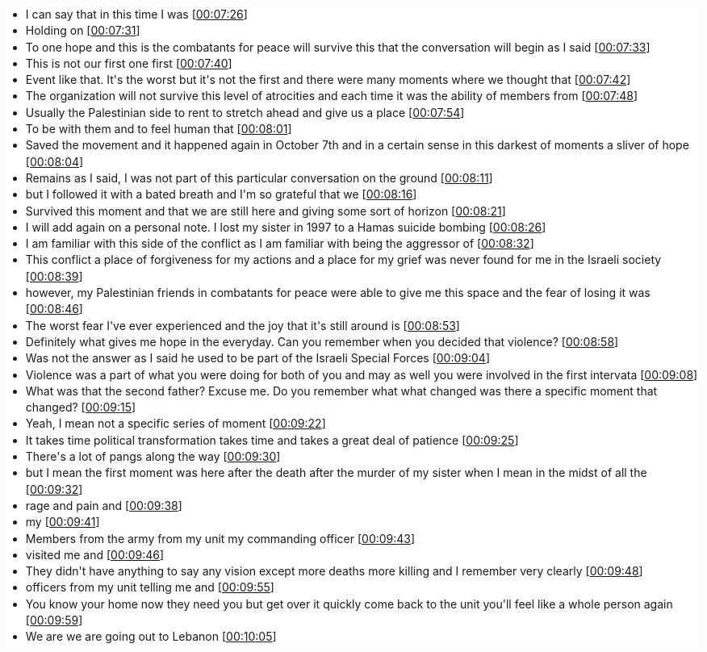 *  I can say that in this time I was [[00:07:26](https://www.youtube.com/watch?v=7mrROtHtIH4&t=446.98s)]
*  Holding on [[00:07:31](https://www.youtube.com/watch?v=7mrROtHtIH4&t=451.86s)]
*  To one hope and this is the combatants for peace will survive this that the conversation will begin as I said [[00:07:33](https://www.youtube.com/watch?v=7mrROtHtIH4&t=453.46000000000004s)]
*  This is not our first one first [[00:07:40](https://www.youtube.com/watch?v=7mrROtHtIH4&t=460.34000000000003s)]
*  Event like that. It's the worst but it's not the first and there were many moments where we thought that [[00:07:42](https://www.youtube.com/watch?v=7mrROtHtIH4&t=462.94s)]
*  The organization will not survive this level of atrocities and each time it was the ability of members from [[00:07:48](https://www.youtube.com/watch?v=7mrROtHtIH4&t=468.26s)]
*  Usually the Palestinian side to rent to stretch ahead and give us a place [[00:07:54](https://www.youtube.com/watch?v=7mrROtHtIH4&t=474.38s)]
*  To be with them and to feel human that [[00:08:01](https://www.youtube.com/watch?v=7mrROtHtIH4&t=481.34s)]
*  Saved the movement and it happened again in October 7th and in a certain sense in this darkest of moments a sliver of hope [[00:08:04](https://www.youtube.com/watch?v=7mrROtHtIH4&t=484.65999999999997s)]
*  Remains as I said, I was not part of this particular conversation on the ground [[00:08:11](https://www.youtube.com/watch?v=7mrROtHtIH4&t=491.62s)]
*  but I followed it with a bated breath and I'm so grateful that we [[00:08:16](https://www.youtube.com/watch?v=7mrROtHtIH4&t=496.42s)]
*  Survived this moment and that we are still here and giving some sort of horizon [[00:08:21](https://www.youtube.com/watch?v=7mrROtHtIH4&t=501.90000000000003s)]
*  I will add again on a personal note. I lost my sister in 1997 to a Hamas suicide bombing [[00:08:26](https://www.youtube.com/watch?v=7mrROtHtIH4&t=506.66s)]
*  I am familiar with this side of the conflict as I am familiar with being the aggressor of [[00:08:32](https://www.youtube.com/watch?v=7mrROtHtIH4&t=512.9200000000001s)]
*  This conflict a place of forgiveness for my actions and a place for my grief was never found for me in the Israeli society [[00:08:39](https://www.youtube.com/watch?v=7mrROtHtIH4&t=519.18s)]
*  however, my Palestinian friends in combatants for peace were able to give me this space and the fear of losing it was [[00:08:46](https://www.youtube.com/watch?v=7mrROtHtIH4&t=526.38s)]
*  The worst fear I've ever experienced and the joy that it's still around is [[00:08:53](https://www.youtube.com/watch?v=7mrROtHtIH4&t=533.54s)]
*  Definitely what gives me hope in the everyday. Can you remember when you decided that violence? [[00:08:58](https://www.youtube.com/watch?v=7mrROtHtIH4&t=538.3399999999999s)]
*  Was not the answer as I said he used to be part of the Israeli Special Forces [[00:09:04](https://www.youtube.com/watch?v=7mrROtHtIH4&t=544.5s)]
*  Violence was a part of what you were doing for both of you and may as well you were involved in the first intervata [[00:09:08](https://www.youtube.com/watch?v=7mrROtHtIH4&t=548.5s)]
*  What was that the second father? Excuse me. Do you remember what what changed was there a specific moment that changed? [[00:09:15](https://www.youtube.com/watch?v=7mrROtHtIH4&t=555.02s)]
*  Yeah, I mean not a specific series of moment [[00:09:22](https://www.youtube.com/watch?v=7mrROtHtIH4&t=562.54s)]
*  It takes time political transformation takes time and takes a great deal of patience [[00:09:25](https://www.youtube.com/watch?v=7mrROtHtIH4&t=565.54s)]
*  There's a lot of pangs along the way [[00:09:30](https://www.youtube.com/watch?v=7mrROtHtIH4&t=570.4200000000001s)]
*  but I mean the first moment was here after the death after the murder of my sister when I mean in the midst of all the [[00:09:32](https://www.youtube.com/watch?v=7mrROtHtIH4&t=572.46s)]
*  rage and pain and [[00:09:38](https://www.youtube.com/watch?v=7mrROtHtIH4&t=578.86s)]
*  my [[00:09:41](https://www.youtube.com/watch?v=7mrROtHtIH4&t=581.62s)]
*  Members from the army from my unit my commanding officer [[00:09:43](https://www.youtube.com/watch?v=7mrROtHtIH4&t=583.02s)]
*  visited me and [[00:09:46](https://www.youtube.com/watch?v=7mrROtHtIH4&t=586.74s)]
*  They didn't have anything to say any vision except more deaths more killing and I remember very clearly [[00:09:48](https://www.youtube.com/watch?v=7mrROtHtIH4&t=588.38s)]
*  officers from my unit telling me and [[00:09:55](https://www.youtube.com/watch?v=7mrROtHtIH4&t=595.94s)]
*  You know your home now they need you but get over it quickly come back to the unit you'll feel like a whole person again [[00:09:59](https://www.youtube.com/watch?v=7mrROtHtIH4&t=599.02s)]
*  We are we are going out to Lebanon [[00:10:05](https://www.youtube.com/watch?v=7mrROtHtIH4&t=605.14s)]